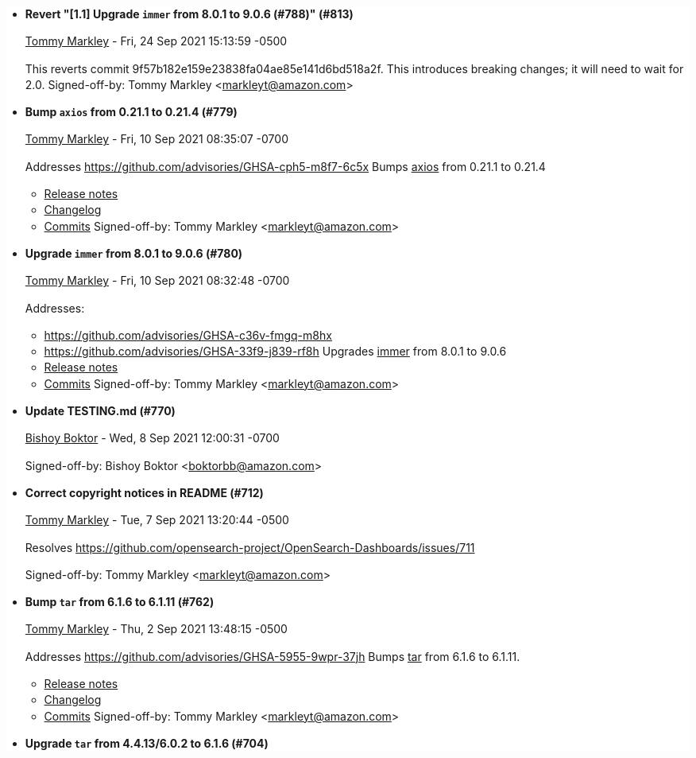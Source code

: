 * __Revert &#34;[1.1] Upgrade `immer` from 8.0.1 to 9.0.6 (#788)&#34; (#813)__

    [Tommy Markley](mailto:markleyt@amazon.com) - Fri, 24 Sep 2021 15:13:59 -0500
    
    
    This reverts commit 9f57b182e159e23838fa04ae85e141d6bd518a2f.
     This introduces breaking changes; it will need to wait for 2.0.
     Signed-off-by: Tommy Markley &lt;markleyt@amazon.com&gt;


* __Bump `axios` from 0.21.1 to 0.21.4 (#779)__

    [Tommy Markley](mailto:markleyt@amazon.com) - Fri, 10 Sep 2021 08:35:07 -0700
    
    Addresses https://github.com/advisories/GHSA-cph5-m8f7-6c5x
     Bumps [axios](https://github.com/axios/axios) from 0.21.1 to 0.21.4
    - [Release notes](https://github.com/axios/axios/releases/tag/v0.21.4)
    - [Changelog](https://github.com/axios/axios/blob/v0.21.4/CHANGELOG.md)
    - [Commits](https://github.com/axios/axios/compare/v0.21.1...v0.21.4)
     Signed-off-by: Tommy Markley &lt;markleyt@amazon.com&gt;

* __Upgrade `immer` from 8.0.1 to 9.0.6 (#780)__

    [Tommy Markley](mailto:markleyt@amazon.com) - Fri, 10 Sep 2021 08:32:48 -0700
     
    Addresses:
    - https://github.com/advisories/GHSA-c36v-fmgq-m8hx
    - https://github.com/advisories/GHSA-33f9-j839-rf8h
     Upgrades [immer](https://github.com/immerjs/immer) from 8.0.1 to 9.0.6
    - [Release notes](https://github.com/immerjs/immer/releases)
    - [Commits](https://github.com/immerjs/immer/compare/v8.0.1...v9.0.6)
     Signed-off-by: Tommy Markley &lt;markleyt@amazon.com&gt;

* __Update TESTING.md (#770)__

    [Bishoy Boktor](mailto:65934617+boktorbb-amzn@users.noreply.github.com) - Wed, 8 Sep 2021 12:00:31 -0700
    
    Signed-off-by: Bishoy Boktor &lt;boktorbb@amazon.com&gt;

* __Correct copyright notices in README (#712)__

    [Tommy Markley](mailto:markleyt@amazon.com) - Tue, 7 Sep 2021 13:20:44 -0500
       
    Resolves https://github.com/opensearch-project/OpenSearch-Dashboards/issues/711
    
     Signed-off-by: Tommy Markley &lt;markleyt@amazon.com&gt;

* __Bump `tar` from 6.1.6 to 6.1.11 (#762)__

    [Tommy Markley](mailto:markleyt@amazon.com) - Thu, 2 Sep 2021 13:48:15 -0500
      
    Addresses https://github.com/advisories/GHSA-5955-9wpr-37jh
     Bumps [tar](https://github.com/npm/node-tar) from 6.1.6 to 6.1.11.
    - [Release notes](https://github.com/npm/node-tar/releases)
    - [Changelog](https://github.com/npm/node-tar/blob/main/CHANGELOG.md)
    - [Commits](https://github.com/npm/node-tar/compare/v6.1.6...v6.1.11)
     Signed-off-by: Tommy Markley &lt;markleyt@amazon.com&gt;

* __Upgrade `tar` from 4.4.13/6.0.2 to 6.1.6 (#704)__
